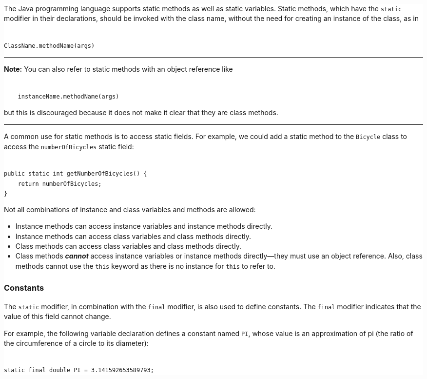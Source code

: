 The Java programming language supports static methods as well as static variables.
Static methods, which have the `static` modifier in their declarations, should be invoked with
the class name, without the need for creating
an instance of the class, as in

```

ClassName.methodName(args)

```

---

**Note:** You can also refer to static methods with an object reference like

```

    instanceName.methodName(args)

```

but this is discouraged because it does not make it clear that they are class methods.

---

A common use for static methods is to access static fields. For example, we could add a
static method to the `Bicycle` class to access the `numberOfBicycles`
static field:

```

public static int getNumberOfBicycles() {
    return numberOfBicycles;
}

```

Not all combinations of instance and class variables and methods are allowed:

* Instance methods can access instance variables and instance methods directly.
* Instance methods can access class variables and class methods directly.
* Class methods can access class variables and class methods directly.
* Class methods ***cannot*** access instance variables or instance methods
  directly—they must use an object reference. Also, class methods cannot use the
  `this` keyword as there is no instance for `this` to refer to.

### Constants

The `static` modifier, in combination with the `final` modifier, is also used to define constants.
The `final` modifier indicates that the value of this field cannot change.

For example, the following
variable declaration defines a constant named `PI`,
whose value is an approximation of pi (the ratio of the circumference of a circle to its diameter):

```

static final double PI = 3.141592653589793;

```

